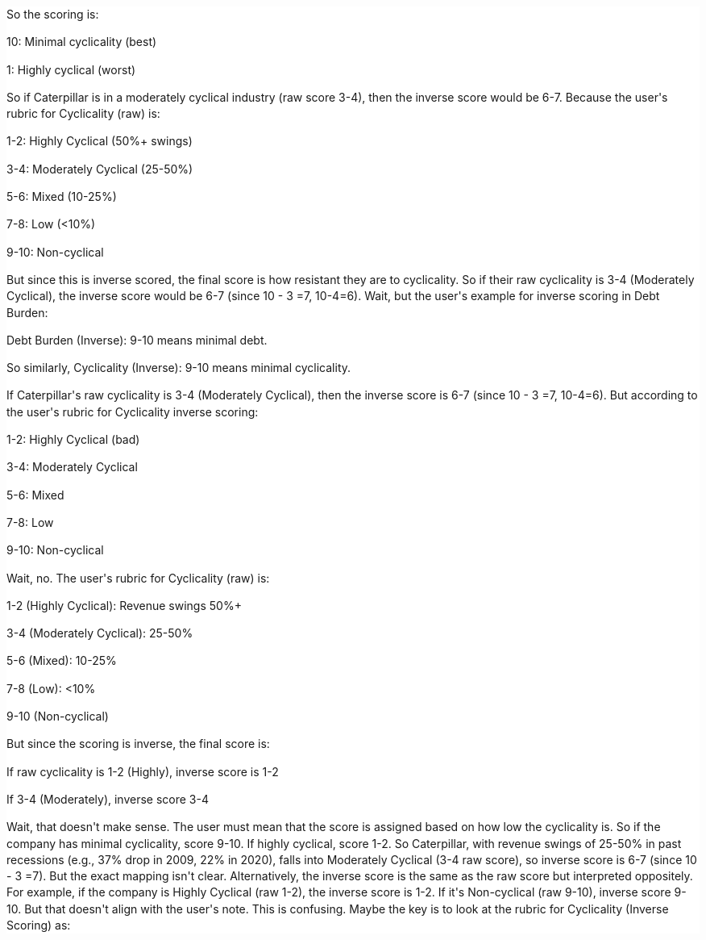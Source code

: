 So the scoring is:

10: Minimal cyclicality (best)

1: Highly cyclical (worst)

So if Caterpillar is in a moderately cyclical industry (raw score 3-4), then the inverse score would be 6-7. Because the user's rubric for Cyclicality (raw) is:

1-2: Highly Cyclical (50%+ swings)

3-4: Moderately Cyclical (25-50%)

5-6: Mixed (10-25%)

7-8: Low (<10%)

9-10: Non-cyclical

But since this is inverse scored, the final score is how resistant they are to cyclicality. So if their raw cyclicality is 3-4 (Moderately Cyclical), the inverse score would be 6-7 (since 10 - 3 =7, 10-4=6). Wait, but the user's example for inverse scoring in Debt Burden:

Debt Burden (Inverse): 9-10 means minimal debt.

So similarly, Cyclicality (Inverse): 9-10 means minimal cyclicality.

If Caterpillar's raw cyclicality is 3-4 (Moderately Cyclical), then the inverse score is 6-7 (since 10 - 3 =7, 10-4=6). But according to the user's rubric for Cyclicality inverse scoring:

1-2: Highly Cyclical (bad)

3-4: Moderately Cyclical

5-6: Mixed

7-8: Low

9-10: Non-cyclical

Wait, no. The user's rubric for Cyclicality (raw) is:

1-2 (Highly Cyclical): Revenue swings 50%+

3-4 (Moderately Cyclical): 25-50%

5-6 (Mixed): 10-25%

7-8 (Low): <10%

9-10 (Non-cyclical)

But since the scoring is inverse, the final score is:

If raw cyclicality is 1-2 (Highly), inverse score is 1-2

If 3-4 (Moderately), inverse score 3-4

Wait, that doesn't make sense. The user must mean that the score is assigned based on how low the cyclicality is. So if the company has minimal cyclicality, score 9-10. If highly cyclical, score 1-2. So Caterpillar, with revenue swings of 25-50% in past recessions (e.g., 37% drop in 2009, 22% in 2020), falls into Moderately Cyclical (3-4 raw score), so inverse score is 6-7 (since 10 - 3 =7). But the exact mapping isn't clear. Alternatively, the inverse score is the same as the raw score but interpreted oppositely. For example, if the company is Highly Cyclical (raw 1-2), the inverse score is 1-2. If it's Non-cyclical (raw 9-10), inverse score 9-10. But that doesn't align with the user's note. This is confusing. Maybe the key is to look at the rubric for Cyclicality (Inverse Scoring) as:
